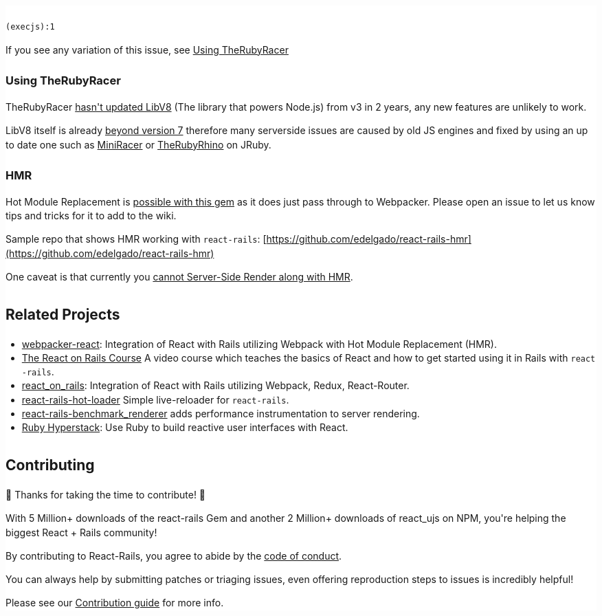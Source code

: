 ```

(execjs):1
```
If you see any variation of this issue, see [Using TheRubyRacer](#using-therubyracer)


### Using TheRubyRacer
TheRubyRacer [hasn't updated LibV8](https://github.com/cowboyd/therubyracer/blob/master/therubyracer.gemspec#L20) (The library that powers Node.js) from v3 in 2 years, any new features are unlikely to work.

LibV8 itself is already [beyond version 7](https://github.com/cowboyd/libv8/releases/tag/v7.3.492.27.1) therefore many serverside issues are caused by old JS engines and fixed by using an up to date one such as [MiniRacer](https://github.com/discourse/mini_racer) or [TheRubyRhino](https://github.com/cowboyd/therubyrhino) on JRuby.

### HMR
Hot Module Replacement is [possible with this gem](https://stackoverflow.com/a/54846330/193785) as it does just pass through to Webpacker. Please open an issue to let us know tips and tricks for it to add to the wiki.

Sample repo that shows HMR working with `react-rails`: [https://github.com/edelgado/react-rails-hmr](https://github.com/edelgado/react-rails-hmr)

One caveat is that currently you [cannot Server-Side Render along with HMR](https://github.com/reactjs/react-rails/issues/925#issuecomment-415469572).

## Related Projects

- [webpacker-react](https://github.com/renchap/webpacker-react): Integration of React with Rails utilizing Webpack with Hot Module Replacement (HMR).
- [The React on Rails Course](https://learnetto.com/users/hrishio/courses/the-free-react-on-rails-5-course) A video course which teaches the basics of React and how to get started using it in Rails with `react-rails`.
- [react\_on\_rails](https://github.com/shakacode/react_on_rails): Integration of React with Rails utilizing Webpack, Redux, React-Router.
- [react-rails-hot-loader](https://github.com/rmosolgo/react-rails-hot-loader) Simple live-reloader for `react-rails`.
- [react-rails-benchmark_renderer](https://github.com/pboling/react-rails-benchmark_renderer) adds performance instrumentation to server rendering.
- [Ruby Hyperstack](https://hyperstack.org/): Use Ruby to build reactive user interfaces with React.

## Contributing

🎉 Thanks for taking the time to contribute! 🎉

With 5 Million+ downloads of the react-rails Gem and another 2 Million+ downloads of react_ujs on NPM, you're helping the biggest React + Rails community!

By contributing to React-Rails, you agree to abide by the [code of conduct](https://github.com/reactjs/react-rails/blob/master/CODE_OF_CONDUCT.md).

You can always help by submitting patches or triaging issues, even offering reproduction steps to issues is incredibly helpful!

Please see our [Contribution guide](https://github.com/reactjs/react-rails/blob/master/CONTRIBUTING.md) for more info.
